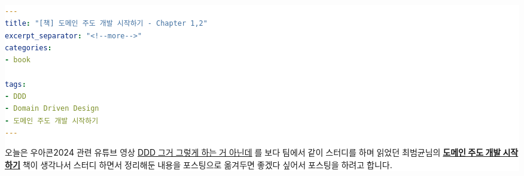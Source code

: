 ```yaml
---
title: "[책] 도메인 주도 개발 시작하기 - Chapter 1,2"
excerpt_separator: "<!--more-->"
categories:
- book

tags:
- DDD
- Domain Driven Design
- 도메인 주도 개발 시작하기
---
```


오늘은 우아콘2024 관련 유튜브 영상 [DDD 그거 그렇게 하는 거 아닌데](https://youtu.be/sLG5n_pXWK0?si=BmExnslYLVcD3Ot8) 를 보다 팀에서 같이 스터디를 하며 읽었던 최범균님의 [**도메인 주도 개발 시작하기**](https://search.shopping.naver.com/book/catalog/32436316743) 책이 생각나서 스터디 하면서 정리해둔 내용을 포스팅으로 옮겨두면 좋겠다 싶어서 포스팅을 하려고 합니다.